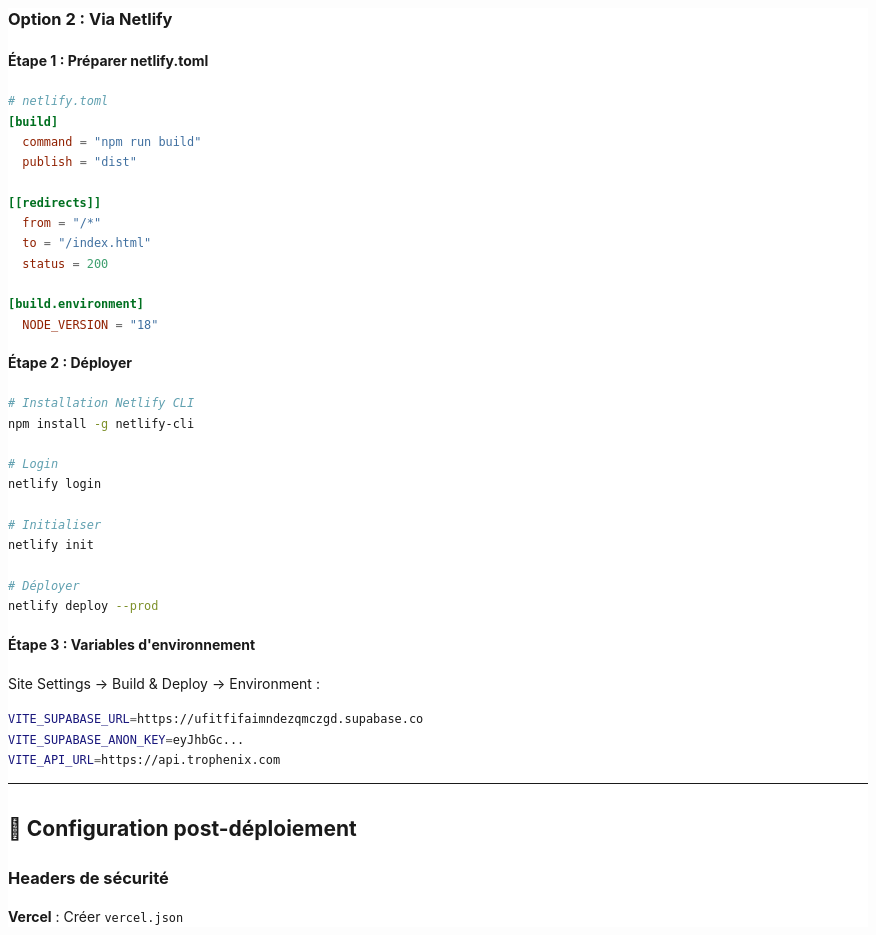 
### Option 2 : Via Netlify

#### Étape 1 : Préparer netlify.toml

```toml
# netlify.toml
[build]
  command = "npm run build"
  publish = "dist"

[[redirects]]
  from = "/*"
  to = "/index.html"
  status = 200

[build.environment]
  NODE_VERSION = "18"
```

#### Étape 2 : Déployer

```bash
# Installation Netlify CLI
npm install -g netlify-cli

# Login
netlify login

# Initialiser
netlify init

# Déployer
netlify deploy --prod
```

#### Étape 3 : Variables d'environnement

Site Settings → Build & Deploy → Environment :

```bash
VITE_SUPABASE_URL=https://ufitfifaimndezqmczgd.supabase.co
VITE_SUPABASE_ANON_KEY=eyJhbGc...
VITE_API_URL=https://api.trophenix.com
```

---

## 🔧 Configuration post-déploiement

### Headers de sécurité

**Vercel** : Créer `vercel.json`
